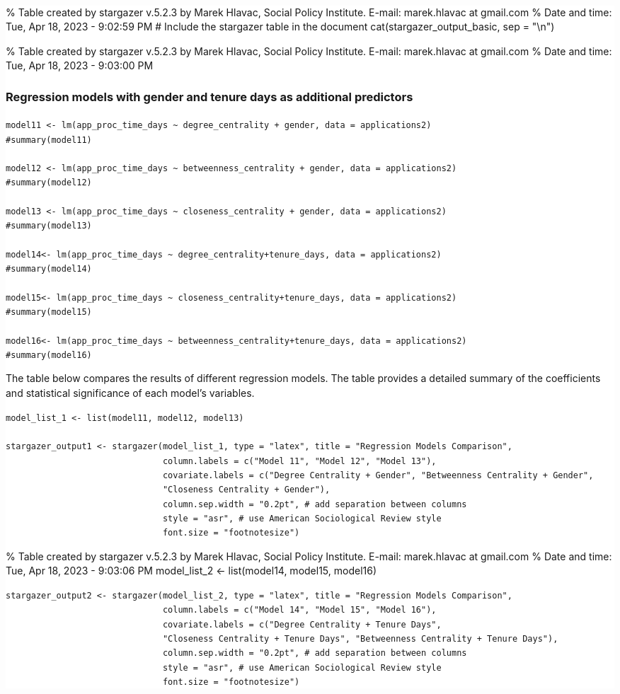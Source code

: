 % Table created by stargazer v.5.2.3 by Marek Hlavac, Social Policy
Institute. E-mail: marek.hlavac at gmail.com % Date and time: Tue, Apr
18, 2023 - 9:02:59 PM
    # Include the stargazer table in the document
    cat(stargazer_output_basic, sep = "\n")

% Table created by stargazer v.5.2.3 by Marek Hlavac, Social Policy
Institute. E-mail: marek.hlavac at gmail.com % Date and time: Tue, Apr
18, 2023 - 9:03:00 PM
### Regression models with gender and tenure days as additional predictors

    model11 <- lm(app_proc_time_days ~ degree_centrality + gender, data = applications2)
    #summary(model11)

    model12 <- lm(app_proc_time_days ~ betweenness_centrality + gender, data = applications2)
    #summary(model12)

    model13 <- lm(app_proc_time_days ~ closeness_centrality + gender, data = applications2)
    #summary(model13)

    model14<- lm(app_proc_time_days ~ degree_centrality+tenure_days, data = applications2)
    #summary(model14)

    model15<- lm(app_proc_time_days ~ closeness_centrality+tenure_days, data = applications2)
    #summary(model15)

    model16<- lm(app_proc_time_days ~ betweenness_centrality+tenure_days, data = applications2)
    #summary(model16)

The table below compares the results of different regression models. The
table provides a detailed summary of the coefficients and statistical
significance of each model’s variables.

    model_list_1 <- list(model11, model12, model13)

    stargazer_output1 <- stargazer(model_list_1, type = "latex", title = "Regression Models Comparison",
                                   column.labels = c("Model 11", "Model 12", "Model 13"),
                                   covariate.labels = c("Degree Centrality + Gender", "Betweenness Centrality + Gender", 
                                   "Closeness Centrality + Gender"),
                                   column.sep.width = "0.2pt", # add separation between columns
                                   style = "asr", # use American Sociological Review style
                                   font.size = "footnotesize")

% Table created by stargazer v.5.2.3 by Marek Hlavac, Social Policy
Institute. E-mail: marek.hlavac at gmail.com % Date and time: Tue, Apr
18, 2023 - 9:03:06 PM
    model_list_2 <- list(model14, model15, model16)

    stargazer_output2 <- stargazer(model_list_2, type = "latex", title = "Regression Models Comparison",
                                   column.labels = c("Model 14", "Model 15", "Model 16"),
                                   covariate.labels = c("Degree Centrality + Tenure Days",
                                   "Closeness Centrality + Tenure Days", "Betweenness Centrality + Tenure Days"), 
                                   column.sep.width = "0.2pt", # add separation between columns
                                   style = "asr", # use American Sociological Review style
                                   font.size = "footnotesize")
